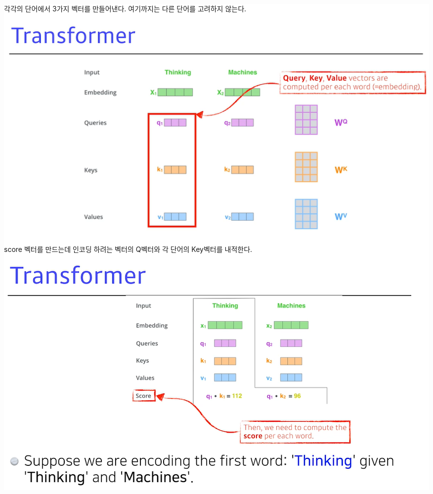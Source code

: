 각각의 단어에서 3가지 벡터를 만들어낸다. 여기까지는 다른 단어를 고려하지 않는다.

![image-20210204132348710](images/image-20210204132348710.png)

score 벡터를 만드는데 인코딩 하려는 벡터의 Q벡터와 각 단어의 Key벡터를 내적한다.

![image-20210204132419531](images/image-20210204132419531.png)

